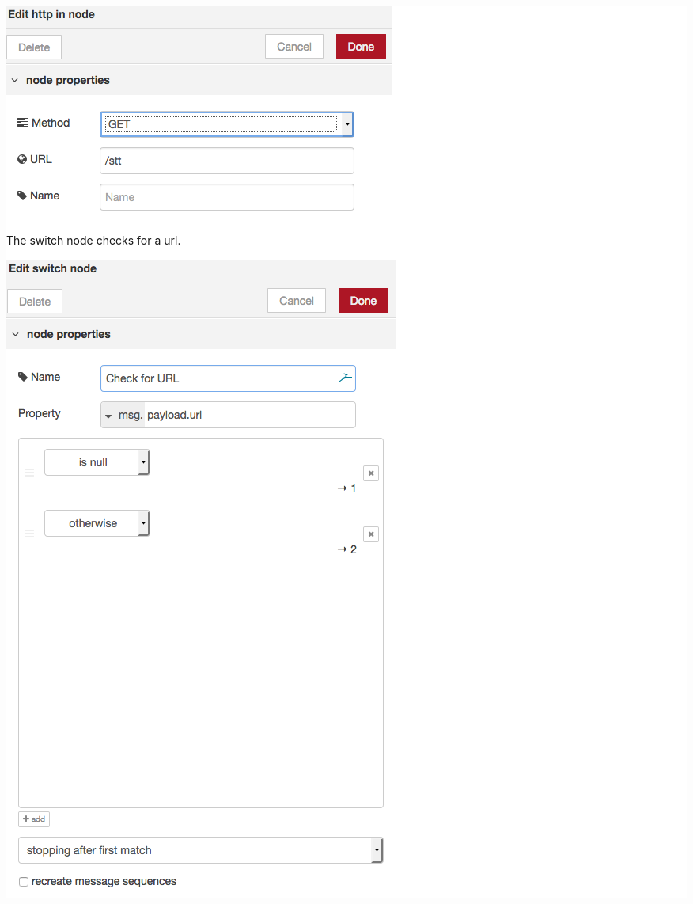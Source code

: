 ![HTTP GET Node](images/STT_get_url.jpg)

The switch node checks for a url. 

![Switch Node](images/STT_check_url.jpg)
